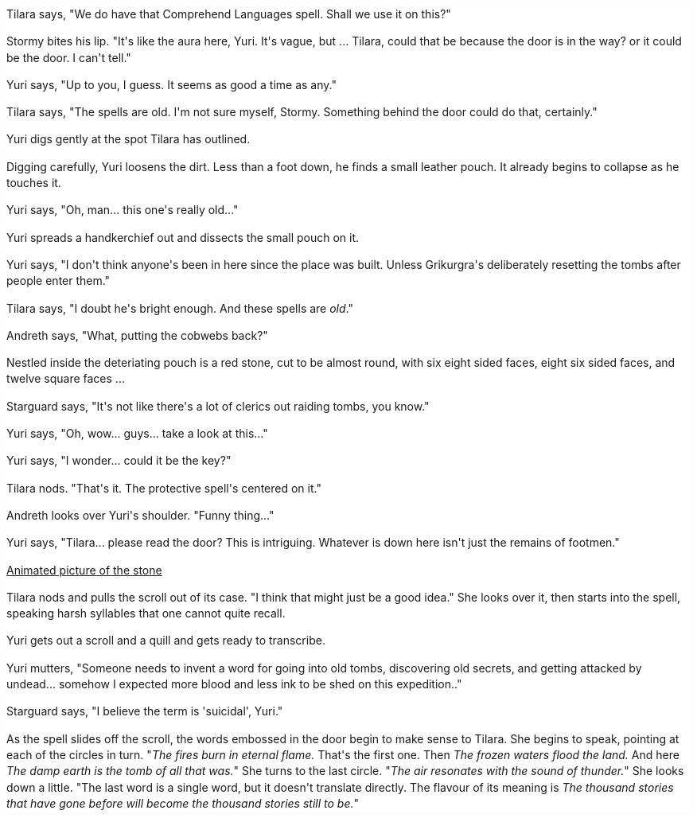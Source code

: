 Tilara says, "We do have that Comprehend Languages spell. Shall we use it on this?"

Stormy bites his lip. "It's like the aura here, Yuri. It's vague, but ... Tilara, could that be because the door is in the way? or it could be the door. I can't tell."

Yuri says, "Up to you, I guess. It seems as good a time as any."

Tilara says, "The spells are old. I'm not sure myself, Stormy. Something behind the door could do that, certainly."

Yuri digs gently at the spot Tilara has outlined.

Digging carefully, Yuri loosens the dirt. Less than a foot down, he finds a small leather pouch. It already begins to collapse as he touches it.

Yuri says, "Oh, man... this one's really old..."

Yuri spreads a handkerchief out and dissects the small pouch on it.

Yuri says, "I don't think anyone's been in here since the place was built. Unless Grikurgra's deliberately resetting the tombs after people enter them."

Tilara says, "I doubt he's bright enough. And these spells are _old_."

Andreth says, "What, putting the cobwebs back?"

Nestled inside the deteriating pouch is a red stone, cut to be almost round, with six eight sided faces, eight six sided faces, and twelve square faces ...

Starguard says, "It's not like there's a lot of clerics out raiding tombs, you know."

Yuri says, "Oh, wow... guys... take a look at this..."

Yuri says, "I wonder... could it be the key?"

Tilara nods. "That's it. The protective spell's centered on it."

Andreth looks over Yuri's shoulder. "Funny thing..."

Yuri says, "Tilara... please read the door? This is intriguing. Whatever is down here isn't just the remains of footmen."

[Animated picture of the stone](http://www.csd.uwo.ca/~morey/rtcubocta.html)

Tilara nods and pulls the scroll out of its case. "I think that might just be a good idea." She looks over it, then starts into the spell, speaking harsh syllables that one cannot quite recall.

Yuri gets out a scroll and a quill and gets ready to transcribe.

Yuri mutters, "Someone needs to invent a word for going into old tombs, discovering old secrets, and getting attacked by undead... somehow I expected more blood and less ink to be shed on this expedition.."

Starguard says, "I believe the term is 'suicidal', Yuri."

As the spell slides off the scroll, the words embossed in the door begin to make sense to Tilara. She begins to speak, pointing at each of the circles in turn. "_The fires burn in eternal flame._ That's the first one. Then _The frozen waters flood the land._ And here _The damp earth is the tomb of all that was._" She turns to the last circle. "_The air resonates with the sound of thunder._" She looks down a little. "The last word is a single word, but it doesn't translate directly. The flavour of its meaning is _The thousand stories that have gone before will become the thousand stories still to be._"
